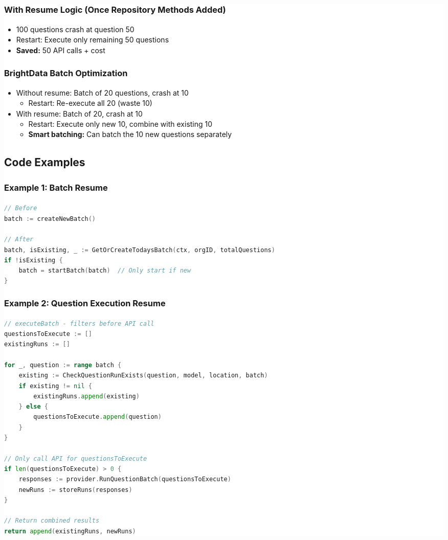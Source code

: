 ### With Resume Logic (Once Repository Methods Added)
- 100 questions crash at question 50
- Restart: Execute only remaining 50 questions
- **Saved:** 50 API calls + cost

### BrightData Batch Optimization
- Without resume: Batch of 20 questions, crash at 10
  - Restart: Re-execute all 20 (waste 10)
- With resume: Batch of 20, crash at 10
  - Restart: Execute only new 10, combine with existing 10
  - **Smart batching:** Can batch the 10 new questions separately

## Code Examples

### Example 1: Batch Resume

```go
// Before
batch := createNewBatch()

// After
batch, isExisting, _ := GetOrCreateTodaysBatch(ctx, orgID, totalQuestions)
if !isExisting {
    batch = startBatch(batch)  // Only start if new
}
```

### Example 2: Question Execution Resume

```go
// executeBatch - filters before API call
questionsToExecute := []
existingRuns := []

for _, question := range batch {
    existing := CheckQuestionRunExists(question, model, location, batch)
    if existing != nil {
        existingRuns.append(existing)
    } else {
        questionsToExecute.append(question)
    }
}

// Only call API for questionsToExecute
if len(questionsToExecute) > 0 {
    responses := provider.RunQuestionBatch(questionsToExecute)
    newRuns := storeRuns(responses)
}

// Return combined results
return append(existingRuns, newRuns)
```
